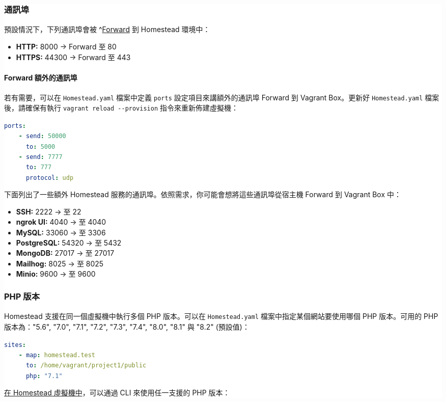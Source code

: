 <a name="ports"></a>

### 通訊埠

預設情況下，下列通訊埠會被 ^[Forward](轉送) 到 Homestead 環境中：

<div class="content-list" markdown="1">

- **HTTP:** 8000 &rarr; Forward 至 80
- **HTTPS:** 44300 &rarr; Forward 至 443

</div>

<a name="forwarding-additional-ports"></a>

#### Forward 額外的通訊埠

若有需要，可以在 `Homestead.yaml` 檔案中定義 `ports` 設定項目來講額外的通訊埠 Forward 到 Vagrant Box。更新好 `Homestead.yaml` 檔案後，請確保有執行 `vagrant reload --provision` 指令來重新佈建虛擬機：

```yaml
ports:
    - send: 50000
      to: 5000
    - send: 7777
      to: 777
      protocol: udp
```

下面列出了一些額外 Homestead 服務的通訊埠。依照需求，你可能會想將這些通訊埠從宿主機 Forward 到 Vagrant Box 中：

<div class="content-list" markdown="1">

- **SSH:** 2222 &rarr; 至 22
- **ngrok UI:** 4040 &rarr; 至 4040
- **MySQL:** 33060 &rarr; 至 3306
- **PostgreSQL:** 54320 &rarr; 至 5432
- **MongoDB:** 27017 &rarr; 至 27017
- **Mailhog:** 8025 &rarr; 至 8025
- **Minio:** 9600 &rarr; 至 9600

</div>

<a name="php-versions"></a>

### PHP 版本

Homestead 支援在同一個虛擬機中執行多個 PHP 版本。可以在 `Homestead.yaml` 檔案中指定某個網站要使用哪個 PHP 版本。可用的 PHP 版本為："5.6", "7.0", "7.1", "7.2", "7.3", "7.4", "8.0", "8.1" 與 "8.2" (預設值)：

```yaml
sites:
    - map: homestead.test
      to: /home/vagrant/project1/public
      php: "7.1"
```

[在 Homestead 虛擬機中](#connecting-via-ssh)，可以通過 CLI 來使用任一支援的 PHP 版本：
